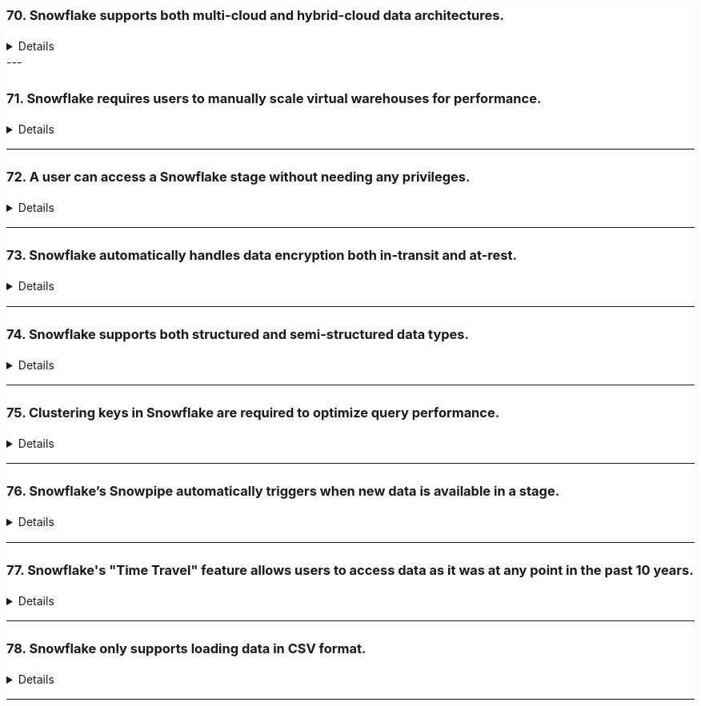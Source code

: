 
### 70. Snowflake supports both multi-cloud and hybrid-cloud data architectures.  
<details></details>
---

### 71. Snowflake requires users to manually scale virtual warehouses for performance.  
<details></details>

---

### 72. A user can access a Snowflake stage without needing any privileges.  
<details></details>

---

### 73. Snowflake automatically handles data encryption both in-transit and at-rest.  
<details></details>

---

### 74. Snowflake supports both structured and semi-structured data types.  
<details></details>

---

### 75. Clustering keys in Snowflake are required to optimize query performance.  
<details></details>

---

### 76. Snowflake’s Snowpipe automatically triggers when new data is available in a stage.  
<details></details>

---

### 77. Snowflake's "Time Travel" feature allows users to access data as it was at any point in the past 10 years.  
<details></details>

---

### 78. Snowflake only supports loading data in CSV format.  
<details></details>

---